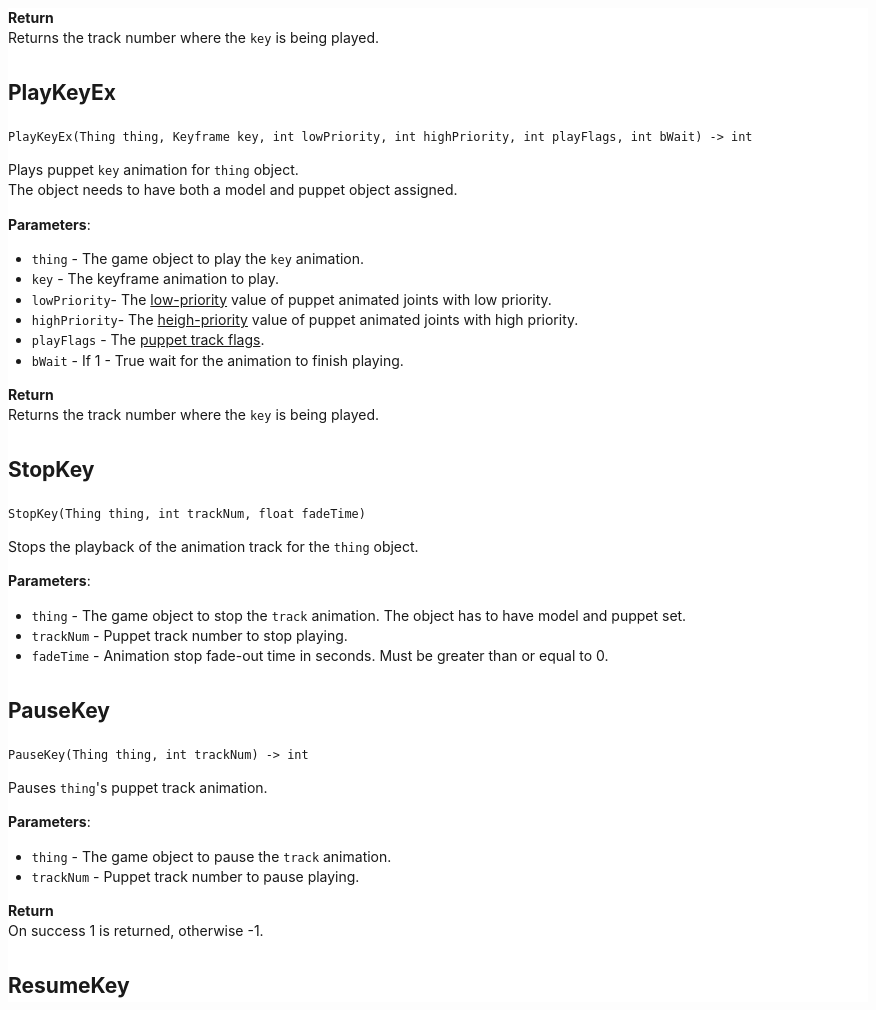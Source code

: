  **Return**  
  Returns the track number where the `key` is being played.

## PlayKeyEx

```cog
PlayKeyEx(Thing thing, Keyframe key, int lowPriority, int highPriority, int playFlags, int bWait) -> int
```
Plays puppet `key` animation for `thing` object.  
The object needs to have both a model and puppet object assigned.

**Parameters**:
 * `thing` -  The game object to play the `key` animation.
 * `key` - The keyframe animation to play.
 * `lowPriority`- The [low-priority](../pup.md#pup-low-pri) value of puppet animated joints with low priority.
 * `highPriority`- The [heigh-priority](../pup.md#pup-low-pri) value of puppet animated joints with high priority.
 * `playFlags` - The [puppet track flags](../pup.md#pup-flags).
 * `bWait` -  If 1 - True wait for the animation to finish playing.

 **Return**  
  Returns the track number where the `key` is being played.

## StopKey

```cog
StopKey(Thing thing, int trackNum, float fadeTime)
```
Stops the playback of the animation track for the `thing` object.

**Parameters**:
 * `thing` - The game object to stop the `track` animation. The object has to have model and puppet set.
 * `trackNum` - Puppet track number to stop playing.
 * `fadeTime` - Animation stop fade-out time in seconds. Must be greater than or equal to 0.

## PauseKey

```cog
PauseKey(Thing thing, int trackNum) -> int
```
Pauses `thing`'s puppet track animation.

**Parameters**:
 * `thing` - The game object to pause the `track` animation.
 * `trackNum` - Puppet track number to pause playing.

 **Return**  
  On success 1 is returned, otherwise -1.

## ResumeKey
